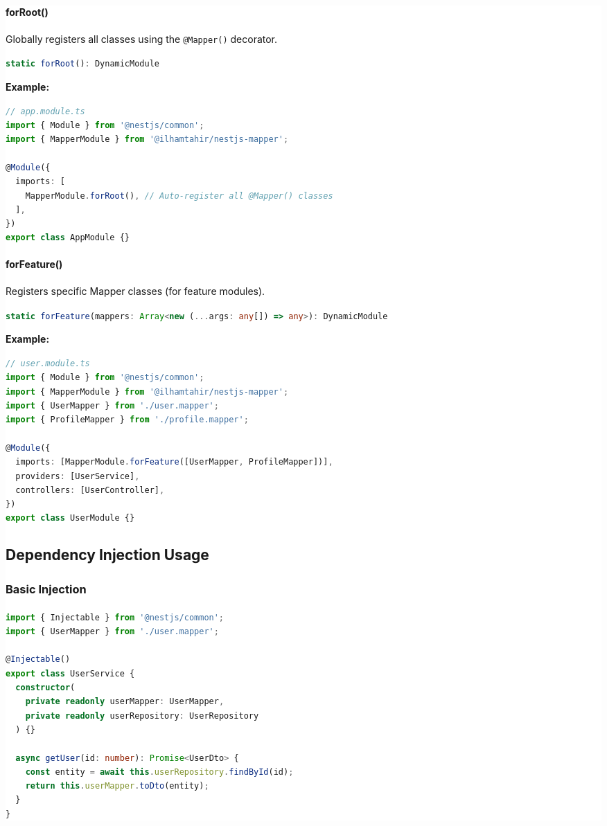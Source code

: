 #### forRoot()

Globally registers all classes using the `@Mapper()` decorator.

```typescript
static forRoot(): DynamicModule
```

**Example:**

```typescript
// app.module.ts
import { Module } from '@nestjs/common';
import { MapperModule } from '@ilhamtahir/nestjs-mapper';

@Module({
  imports: [
    MapperModule.forRoot(), // Auto-register all @Mapper() classes
  ],
})
export class AppModule {}
```

#### forFeature()

Registers specific Mapper classes (for feature modules).

```typescript
static forFeature(mappers: Array<new (...args: any[]) => any>): DynamicModule
```

**Example:**

```typescript
// user.module.ts
import { Module } from '@nestjs/common';
import { MapperModule } from '@ilhamtahir/nestjs-mapper';
import { UserMapper } from './user.mapper';
import { ProfileMapper } from './profile.mapper';

@Module({
  imports: [MapperModule.forFeature([UserMapper, ProfileMapper])],
  providers: [UserService],
  controllers: [UserController],
})
export class UserModule {}
```

## Dependency Injection Usage

### Basic Injection

```typescript
import { Injectable } from '@nestjs/common';
import { UserMapper } from './user.mapper';

@Injectable()
export class UserService {
  constructor(
    private readonly userMapper: UserMapper,
    private readonly userRepository: UserRepository
  ) {}

  async getUser(id: number): Promise<UserDto> {
    const entity = await this.userRepository.findById(id);
    return this.userMapper.toDto(entity);
  }
}
```
